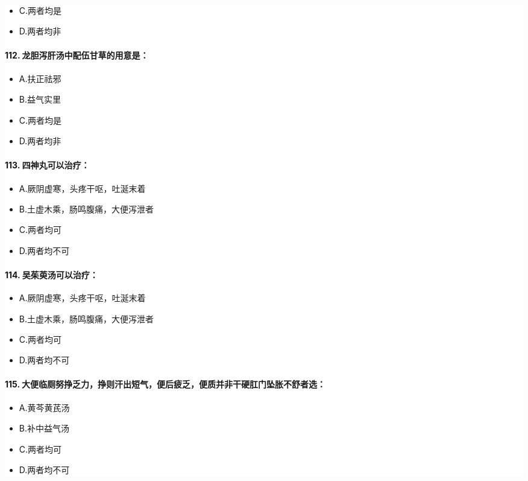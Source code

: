 * C.两者均是

* D.两者均非







#### 112. 龙胆泻肝汤中配伍甘草的用意是：

* A.扶正祛邪

* B.益气实里

* C.两者均是

* D.两者均非







#### 113. 四神丸可以治疗：

* A.厥阴虚寒，头疼干呕，吐涎末着

* B.土虚木乘，肠鸣腹痛，大便泻泄者

* C.两者均可

* D.两者均不可







#### 114. 吴茱萸汤可以治疗：

* A.厥阴虚寒，头疼干呕，吐涎末着

* B.土虚木乘，肠鸣腹痛，大便泻泄者

* C.两者均可

* D.两者均不可







#### 115. 大便临厕努挣乏力，挣则汗出短气，便后疲乏，便质并非干硬肛门坠胀不舒者选：

* A.黄芩黄芪汤

* B.补中益气汤

* C.两者均可

* D.两者均不可




